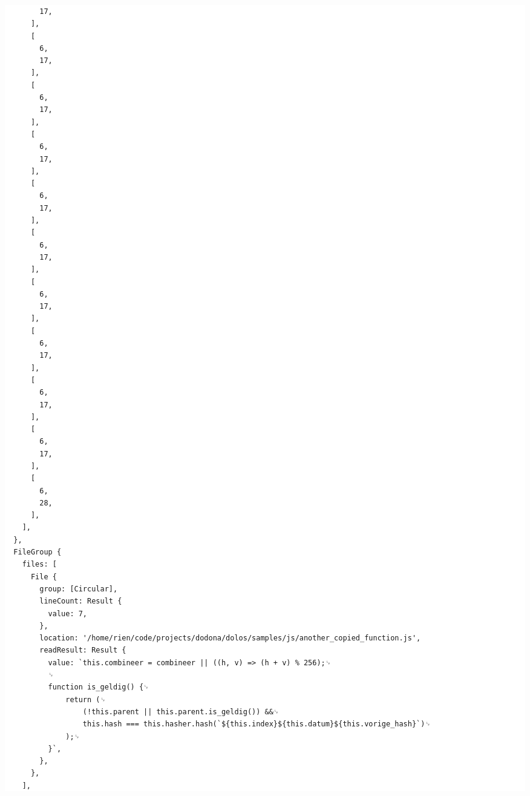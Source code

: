             17,
          ],
          [
            6,
            17,
          ],
          [
            6,
            17,
          ],
          [
            6,
            17,
          ],
          [
            6,
            17,
          ],
          [
            6,
            17,
          ],
          [
            6,
            17,
          ],
          [
            6,
            17,
          ],
          [
            6,
            17,
          ],
          [
            6,
            17,
          ],
          [
            6,
            28,
          ],
        ],
      },
      FileGroup {
        files: [
          File {
            group: [Circular],
            lineCount: Result {
              value: 7,
            },
            location: '/home/rien/code/projects/dodona/dolos/samples/js/another_copied_function.js',
            readResult: Result {
              value: `this.combineer = combineer || ((h, v) => (h + v) % 256);␊
              ␊
              function is_geldig() {␊
                  return (␊
                      (!this.parent || this.parent.is_geldig()) &&␊
                      this.hash === this.hasher.hash(`${this.index}${this.datum}${this.vorige_hash}`)␊
                  );␊
              }`,
            },
          },
        ],